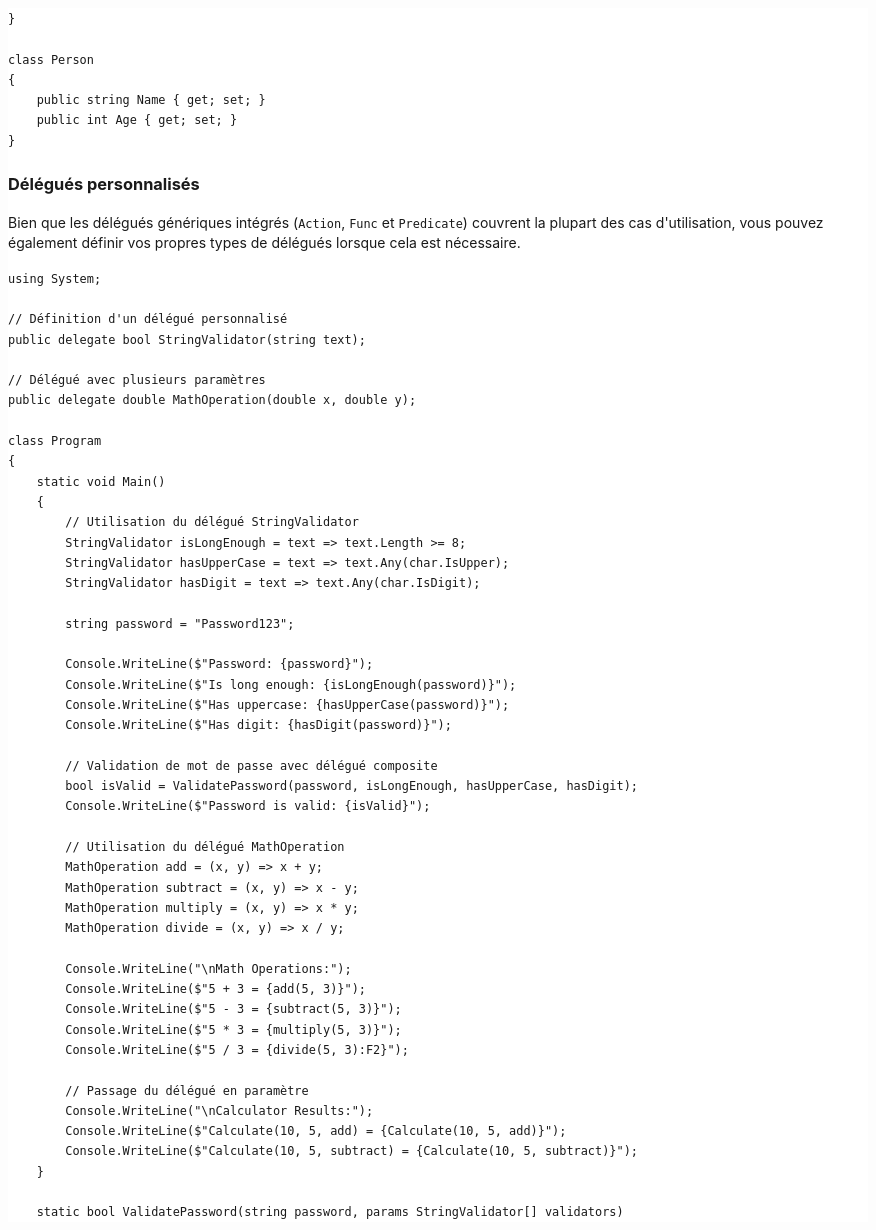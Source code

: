 ```textmate
}

class Person
{
    public string Name { get; set; }
    public int Age { get; set; }
}
```


### Délégués personnalisés

Bien que les délégués génériques intégrés (`Action`, `Func` et `Predicate`) couvrent la plupart des cas d'utilisation, vous pouvez également définir vos propres types de délégués lorsque cela est nécessaire.

```textmate
using System;

// Définition d'un délégué personnalisé
public delegate bool StringValidator(string text);

// Délégué avec plusieurs paramètres
public delegate double MathOperation(double x, double y);

class Program
{
    static void Main()
    {
        // Utilisation du délégué StringValidator
        StringValidator isLongEnough = text => text.Length >= 8;
        StringValidator hasUpperCase = text => text.Any(char.IsUpper);
        StringValidator hasDigit = text => text.Any(char.IsDigit);

        string password = "Password123";

        Console.WriteLine($"Password: {password}");
        Console.WriteLine($"Is long enough: {isLongEnough(password)}");
        Console.WriteLine($"Has uppercase: {hasUpperCase(password)}");
        Console.WriteLine($"Has digit: {hasDigit(password)}");

        // Validation de mot de passe avec délégué composite
        bool isValid = ValidatePassword(password, isLongEnough, hasUpperCase, hasDigit);
        Console.WriteLine($"Password is valid: {isValid}");

        // Utilisation du délégué MathOperation
        MathOperation add = (x, y) => x + y;
        MathOperation subtract = (x, y) => x - y;
        MathOperation multiply = (x, y) => x * y;
        MathOperation divide = (x, y) => x / y;

        Console.WriteLine("\nMath Operations:");
        Console.WriteLine($"5 + 3 = {add(5, 3)}");
        Console.WriteLine($"5 - 3 = {subtract(5, 3)}");
        Console.WriteLine($"5 * 3 = {multiply(5, 3)}");
        Console.WriteLine($"5 / 3 = {divide(5, 3):F2}");

        // Passage du délégué en paramètre
        Console.WriteLine("\nCalculator Results:");
        Console.WriteLine($"Calculate(10, 5, add) = {Calculate(10, 5, add)}");
        Console.WriteLine($"Calculate(10, 5, subtract) = {Calculate(10, 5, subtract)}");
    }

    static bool ValidatePassword(string password, params StringValidator[] validators)
```
